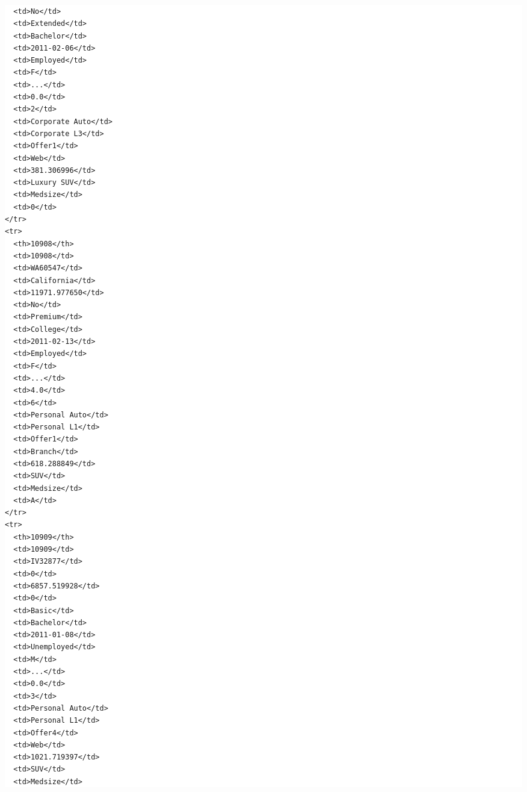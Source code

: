       <td>No</td>
      <td>Extended</td>
      <td>Bachelor</td>
      <td>2011-02-06</td>
      <td>Employed</td>
      <td>F</td>
      <td>...</td>
      <td>0.0</td>
      <td>2</td>
      <td>Corporate Auto</td>
      <td>Corporate L3</td>
      <td>Offer1</td>
      <td>Web</td>
      <td>381.306996</td>
      <td>Luxury SUV</td>
      <td>Medsize</td>
      <td>0</td>
    </tr>
    <tr>
      <th>10908</th>
      <td>10908</td>
      <td>WA60547</td>
      <td>California</td>
      <td>11971.977650</td>
      <td>No</td>
      <td>Premium</td>
      <td>College</td>
      <td>2011-02-13</td>
      <td>Employed</td>
      <td>F</td>
      <td>...</td>
      <td>4.0</td>
      <td>6</td>
      <td>Personal Auto</td>
      <td>Personal L1</td>
      <td>Offer1</td>
      <td>Branch</td>
      <td>618.288849</td>
      <td>SUV</td>
      <td>Medsize</td>
      <td>A</td>
    </tr>
    <tr>
      <th>10909</th>
      <td>10909</td>
      <td>IV32877</td>
      <td>0</td>
      <td>6857.519928</td>
      <td>0</td>
      <td>Basic</td>
      <td>Bachelor</td>
      <td>2011-01-08</td>
      <td>Unemployed</td>
      <td>M</td>
      <td>...</td>
      <td>0.0</td>
      <td>3</td>
      <td>Personal Auto</td>
      <td>Personal L1</td>
      <td>Offer4</td>
      <td>Web</td>
      <td>1021.719397</td>
      <td>SUV</td>
      <td>Medsize</td>